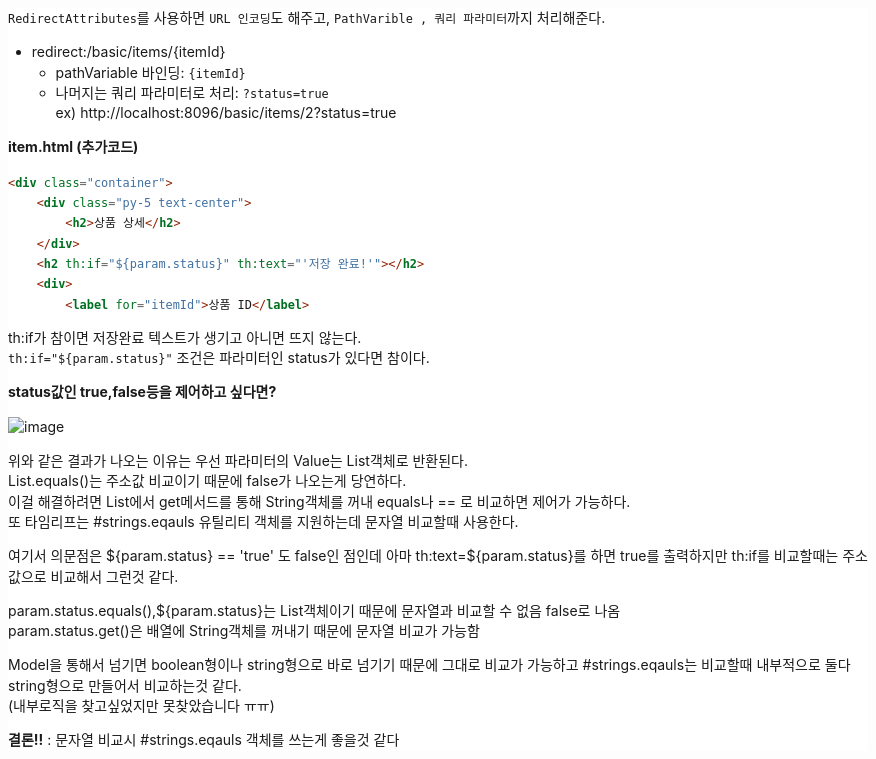 `RedirectAttributes`를 사용하면 `URL 인코딩`도 해주고, `PathVarible , 쿼리 파라미터`까지 처리해준다.

- redirect:/basic/items/{itemId}  
    - pathVariable 바인딩: `{itemId}`  
    - 나머지는 쿼리 파라미터로 처리: `?status=true`  
    ex) http://localhost:8096/basic/items/2?status=true

__item.html (추가코드)__  
```html
<div class="container">
    <div class="py-5 text-center">
        <h2>상품 상세</h2>
    </div>
    <h2 th:if="${param.status}" th:text="'저장 완료!'"></h2>
    <div>
        <label for="itemId">상품 ID</label>
```
th:if가 참이면 저장완료 텍스트가 생기고 아니면 뜨지 않는다.  
`th:if="${param.status}"` 조건은 파라미터인 status가 있다면 참이다.  

__status값인 true,false등을 제어하고 싶다면?__  

![image](https://github.com/9ony/9ony/assets/97019540/529099ad-9743-4a9a-813f-991c485e6e50) 

위와 같은 결과가 나오는 이유는 우선 파라미터의 Value는 List객체로 반환된다.  
List.equals()는 주소값 비교이기 때문에 false가 나오는게 당연하다.  
이걸 해결하려면 List에서 get메서드를 통해 String객체를 꺼내 equals나 == 로 비교하면 제어가 가능하다.  
또 타임리프는 #strings.eqauls 유틸리티 객체를 지원하는데 문자열 비교할때 사용한다.  

여기서 의문점은 \${param.status} == 'true' 도 false인 점인데 아마 th:text=\${param.status}를 하면 true를 출력하지만 th:if를 비교할때는 주소값으로 비교해서 그런것 같다.  

param.status.equals(),\${param.status}는 List객체이기 때문에 문자열과 비교할 수 없음 false로 나옴  
param.status.get()은 배열에 String객체를 꺼내기 때문에 문자열 비교가 가능함  

Model을 통해서 넘기면 boolean형이나 string형으로 바로 넘기기 때문에 그대로 비교가 가능하고 #strings.eqauls는 비교할때 내부적으로 둘다 string형으로 만들어서 비교하는것 같다.  
(내부로직을 찾고싶었지만 못찾았습니다 ㅠㅠ)

__결론!!__ : 문자열 비교시 #strings.eqauls 객체를 쓰는게 좋을것 같다
